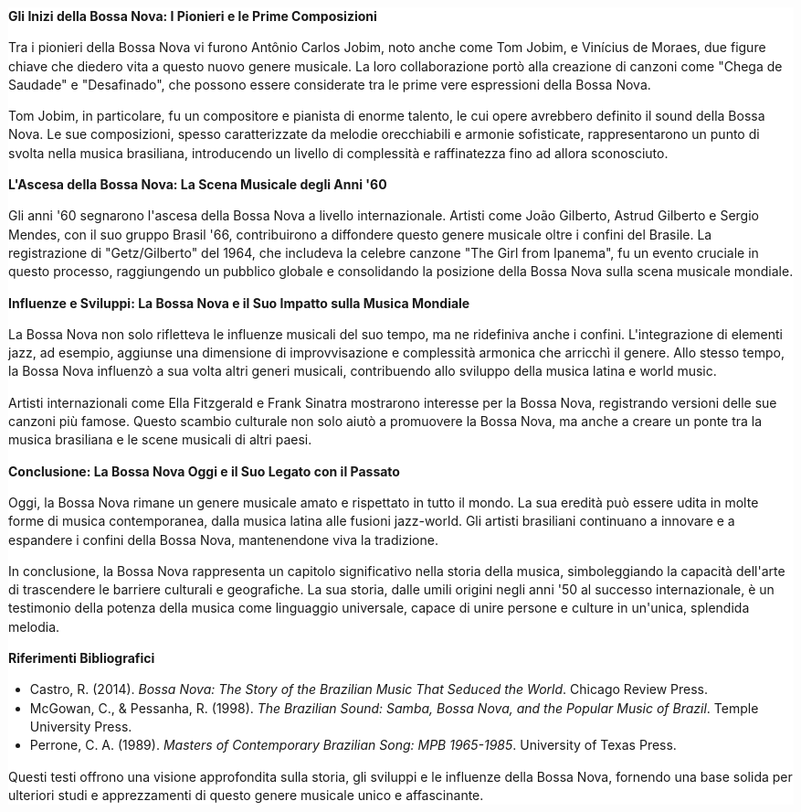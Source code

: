 **Gli Inizi della Bossa Nova: I Pionieri e le Prime Composizioni**

Tra i pionieri della Bossa Nova vi furono Antônio Carlos Jobim, noto anche come Tom Jobim, e Vinícius de Moraes, due figure chiave che diedero vita a questo nuovo genere musicale. La loro collaborazione portò alla creazione di canzoni come "Chega de Saudade" e "Desafinado", che possono essere considerate tra le prime vere espressioni della Bossa Nova.

Tom Jobim, in particolare, fu un compositore e pianista di enorme talento, le cui opere avrebbero definito il sound della Bossa Nova. Le sue composizioni, spesso caratterizzate da melodie orecchiabili e armonie sofisticate, rappresentarono un punto di svolta nella musica brasiliana, introducendo un livello di complessità e raffinatezza fino ad allora sconosciuto.

**L'Ascesa della Bossa Nova: La Scena Musicale degli Anni '60**

Gli anni '60 segnarono l'ascesa della Bossa Nova a livello internazionale. Artisti come João Gilberto, Astrud Gilberto e Sergio Mendes, con il suo gruppo Brasil '66, contribuirono a diffondere questo genere musicale oltre i confini del Brasile. La registrazione di "Getz/Gilberto" del 1964, che includeva la celebre canzone "The Girl from Ipanema", fu un evento cruciale in questo processo, raggiungendo un pubblico globale e consolidando la posizione della Bossa Nova sulla scena musicale mondiale.

**Influenze e Sviluppi: La Bossa Nova e il Suo Impatto sulla Musica Mondiale**

La Bossa Nova non solo rifletteva le influenze musicali del suo tempo, ma ne ridefiniva anche i confini. L'integrazione di elementi jazz, ad esempio, aggiunse una dimensione di improvvisazione e complessità armonica che arricchì il genere. Allo stesso tempo, la Bossa Nova influenzò a sua volta altri generi musicali, contribuendo allo sviluppo della musica latina e world music.

Artisti internazionali come Ella Fitzgerald e Frank Sinatra mostrarono interesse per la Bossa Nova, registrando versioni delle sue canzoni più famose. Questo scambio culturale non solo aiutò a promuovere la Bossa Nova, ma anche a creare un ponte tra la musica brasiliana e le scene musicali di altri paesi.

**Conclusione: La Bossa Nova Oggi e il Suo Legato con il Passato**

Oggi, la Bossa Nova rimane un genere musicale amato e rispettato in tutto il mondo. La sua eredità può essere udita in molte forme di musica contemporanea, dalla musica latina alle fusioni jazz-world. Gli artisti brasiliani continuano a innovare e a espandere i confini della Bossa Nova, mantenendone viva la tradizione.

In conclusione, la Bossa Nova rappresenta un capitolo significativo nella storia della musica, simboleggiando la capacità dell'arte di trascendere le barriere culturali e geografiche. La sua storia, dalle umili origini negli anni '50 al successo internazionale, è un testimonio della potenza della musica come linguaggio universale, capace di unire persone e culture in un'unica, splendida melodia.

**Riferimenti Bibliografici**

- Castro, R. (2014). *Bossa Nova: The Story of the Brazilian Music That Seduced the World*. Chicago Review Press.
- McGowan, C., & Pessanha, R. (1998). *The Brazilian Sound: Samba, Bossa Nova, and the Popular Music of Brazil*. Temple University Press.
- Perrone, C. A. (1989). *Masters of Contemporary Brazilian Song: MPB 1965-1985*. University of Texas Press.

Questi testi offrono una visione approfondita sulla storia, gli sviluppi e le influenze della Bossa Nova, fornendo una base solida per ulteriori studi e apprezzamenti di questo genere musicale unico e affascinante.
